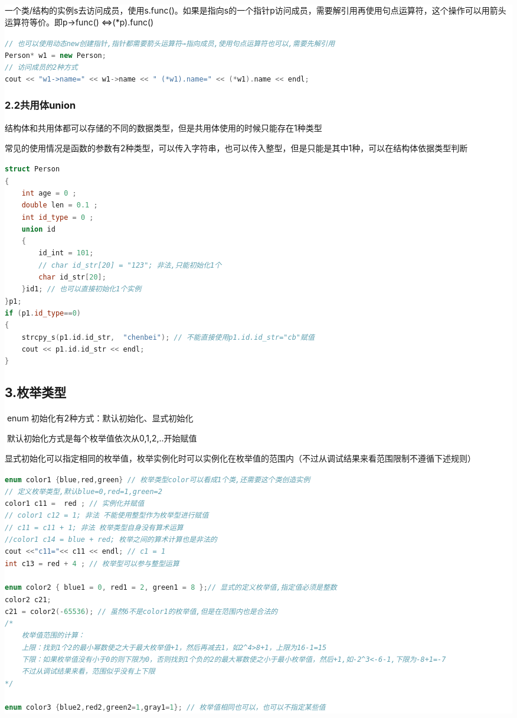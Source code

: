 ​	一个类/结构的实例s去访问成员，使用s.func()。如果是指向s的一个指针p访问成员，需要解引用再使用句点运算符，这个操作可以用箭头运算符等价。即p->func() <=>(*p).func()

```c++
// 也可以使用动态new创建指针,指针都需要箭头运算符→指向成员,使用句点运算符也可以,需要先解引用
Person* w1 = new Person; 
// 访问成员的2种方式
cout << "w1->name=" << w1->name << " (*w1).name=" << (*w1).name << endl;
```

### 2.2共用体union

​	结构体和共用体都可以存储的不同的数据类型，但是共用体使用的时候只能存在1种类型

​	常见的使用情况是函数的参数有2种类型，可以传入字符串，也可以传入整型，但是只能是其中1种，可以在结构体依据类型判断

```c++
struct Person
{
    int age = 0 ;
    double len = 0.1 ;
    int id_type = 0 ;
    union id 
    {
        id_int = 101;
        // char id_str[20] = "123"; 非法,只能初始化1个
        char id_str[20];
    }id1; // 也可以直接初始化1个实例
}p1;
if (p1.id_type==0)
{
    strcpy_s(p1.id.id_str,  "chenbei"); // 不能直接使用p1.id.id_str="cb"赋值
    cout << p1.id.id_str << endl;
}
```

## 3.枚举类型

​	enum 初始化有2种方式：默认初始化、显式初始化

​	默认初始化方式是每个枚举值依次从0,1,2,..开始赋值

​	显式初始化可以指定相同的枚举值，枚举实例化时可以实例化在枚举值的范围内（不过从调试结果来看范围限制不遵循下述规则）

```c++
enum color1 {blue,red,green} // 枚举类型color可以看成1个类,还需要这个类创造实例
// 定义枚举类型,默认blue=0,red=1,green=2
color1 c11 =  red ; // 实例化并赋值
// color1 c12 = 1; 非法 不能使用整型作为枚举型进行赋值
// c11 = c11 + 1; 非法 枚举类型自身没有算术运算
//color1 c14 = blue + red; 枚举之间的算术计算也是非法的
cout <<"c11="<< c11 << endl; // c1 = 1 
int c13 = red + 4 ; // 枚举型可以参与整型运算

enum color2 { blue1 = 0, red1 = 2, green1 = 8 };// 显式的定义枚举值,指定值必须是整数
color2 c21;
c21 = color2(-65536); // 虽然6不是color1的枚举值,但是在范围内也是合法的
/*
	枚举值范围的计算：
	上限：找到1个2的最小幂数使之大于最大枚举值+1，然后再减去1，如2^4>8+1，上限为16-1=15
	下限：如果枚举值没有小于0的则下限为0，否则找到1个负的2的最大幂数使之小于最小枚举值，然后+1,如-2^3<-6-1,下限为-8+1=-7
	不过从调试结果来看，范围似乎没有上下限
*/

enum color3 {blue2,red2,green2=1,gray1=1}; // 枚举值相同也可以，也可以不指定某些值

```

